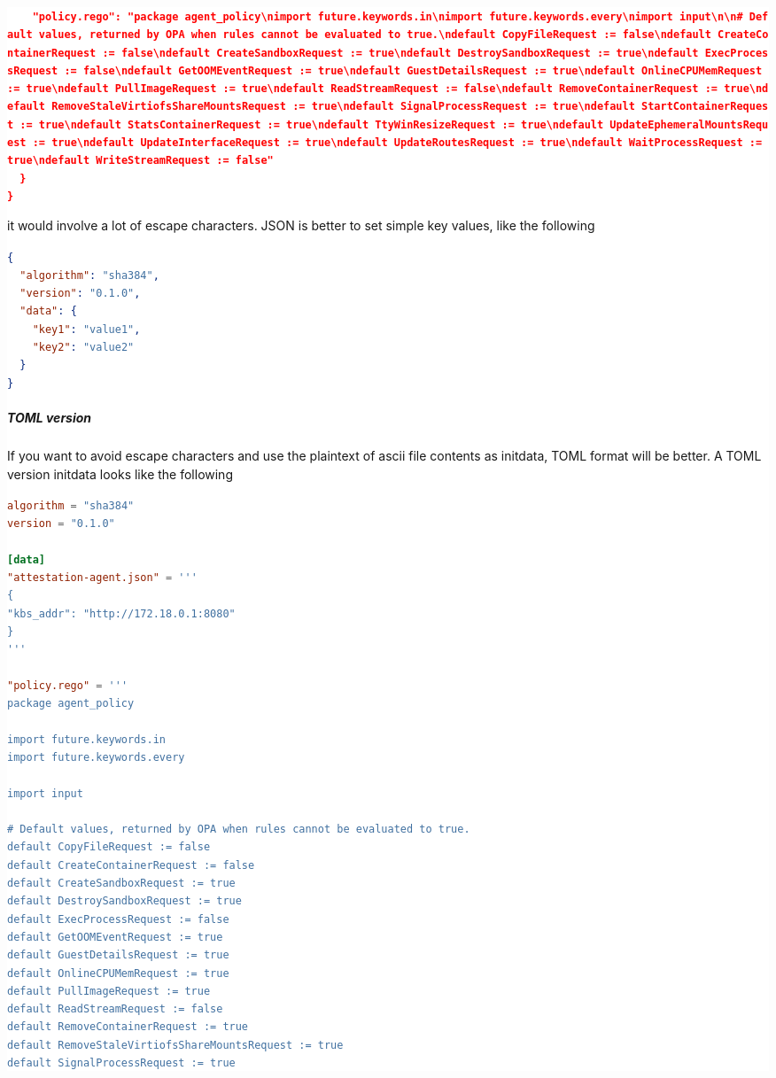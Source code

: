 ```json
    "policy.rego": "package agent_policy\nimport future.keywords.in\nimport future.keywords.every\nimport input\n\n# Default values, returned by OPA when rules cannot be evaluated to true.\ndefault CopyFileRequest := false\ndefault CreateContainerRequest := false\ndefault CreateSandboxRequest := true\ndefault DestroySandboxRequest := true\ndefault ExecProcessRequest := false\ndefault GetOOMEventRequest := true\ndefault GuestDetailsRequest := true\ndefault OnlineCPUMemRequest := true\ndefault PullImageRequest := true\ndefault ReadStreamRequest := false\ndefault RemoveContainerRequest := true\ndefault RemoveStaleVirtiofsShareMountsRequest := true\ndefault SignalProcessRequest := true\ndefault StartContainerRequest := true\ndefault StatsContainerRequest := true\ndefault TtyWinResizeRequest := true\ndefault UpdateEphemeralMountsRequest := true\ndefault UpdateInterfaceRequest := true\ndefault UpdateRoutesRequest := true\ndefault WaitProcessRequest := true\ndefault WriteStreamRequest := false"
  }
}
```

it would involve a lot of escape characters. JSON is better to set simple key
values, like the following
```json
{
  "algorithm": "sha384",
  "version": "0.1.0",
  "data": {
    "key1": "value1",
    "key2": "value2"
  }
}
```

##### TOML version

If you want to avoid escape characters and use the plaintext of ascii file contents as initdata,
TOML format will be better. A TOML version initdata looks like the following
```toml
algorithm = "sha384"
version = "0.1.0"

[data]
"attestation-agent.json" = '''
{
"kbs_addr": "http://172.18.0.1:8080"
}
'''

"policy.rego" = '''
package agent_policy

import future.keywords.in
import future.keywords.every

import input

# Default values, returned by OPA when rules cannot be evaluated to true.
default CopyFileRequest := false
default CreateContainerRequest := false
default CreateSandboxRequest := true
default DestroySandboxRequest := true
default ExecProcessRequest := false
default GetOOMEventRequest := true
default GuestDetailsRequest := true
default OnlineCPUMemRequest := true
default PullImageRequest := true
default ReadStreamRequest := false
default RemoveContainerRequest := true
default RemoveStaleVirtiofsShareMountsRequest := true
default SignalProcessRequest := true
```